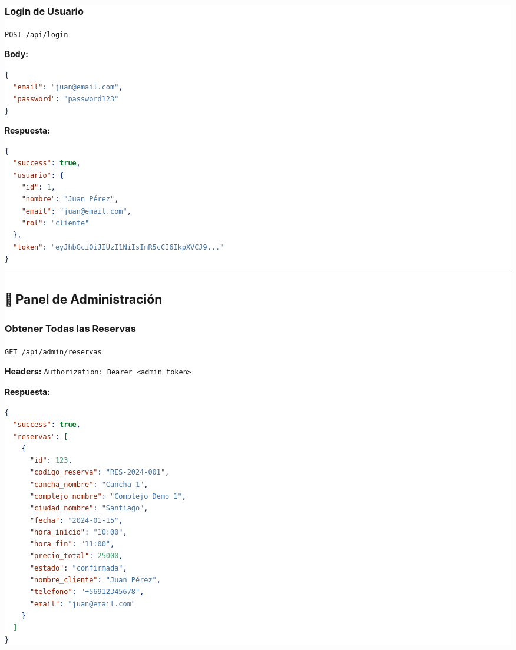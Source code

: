 ### Login de Usuario
```http
POST /api/login
```

**Body:**
```json
{
  "email": "juan@email.com",
  "password": "password123"
}
```

**Respuesta:**
```json
{
  "success": true,
  "usuario": {
    "id": 1,
    "nombre": "Juan Pérez",
    "email": "juan@email.com",
    "rol": "cliente"
  },
  "token": "eyJhbGciOiJIUzI1NiIsInR5cCI6IkpXVCJ9..."
}
```

---

## 🏢 Panel de Administración

### Obtener Todas las Reservas
```http
GET /api/admin/reservas
```

**Headers:** `Authorization: Bearer <admin_token>`

**Respuesta:**
```json
{
  "success": true,
  "reservas": [
    {
      "id": 123,
      "codigo_reserva": "RES-2024-001",
      "cancha_nombre": "Cancha 1",
      "complejo_nombre": "Complejo Demo 1",
      "ciudad_nombre": "Santiago",
      "fecha": "2024-01-15",
      "hora_inicio": "10:00",
      "hora_fin": "11:00",
      "precio_total": 25000,
      "estado": "confirmada",
      "nombre_cliente": "Juan Pérez",
      "telefono": "+56912345678",
      "email": "juan@email.com"
    }
  ]
}
```
